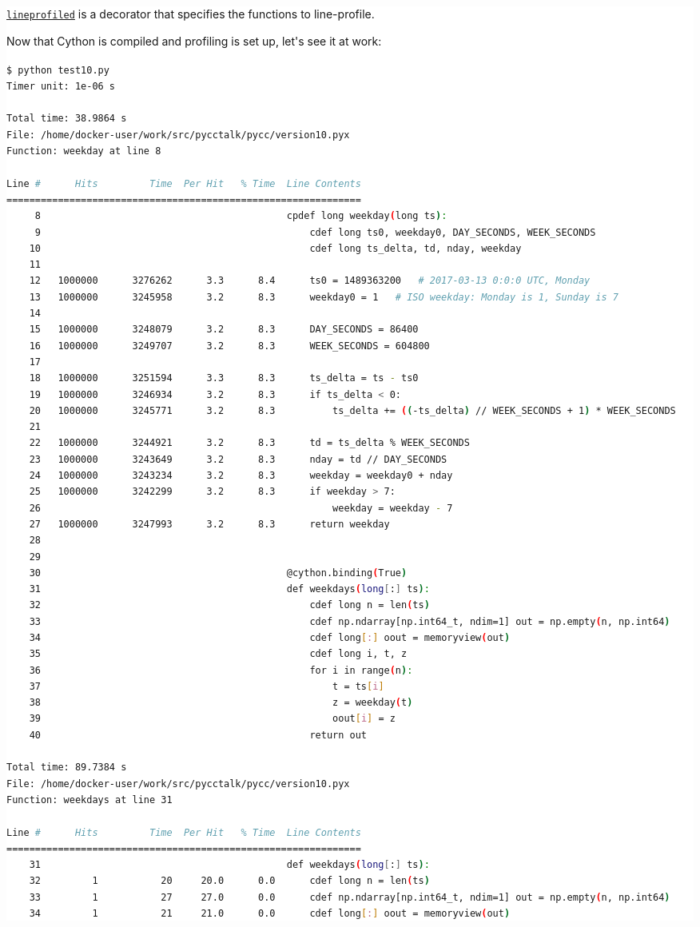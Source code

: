 [`lineprofiled`](https://github.com/zpz/python/blob/master/utilities/profiler.py) is a decorator that specifies the functions to line-profile.

Now that Cython is compiled and profiling is set up, let's see it at work:

```bash
$ python test10.py
Timer unit: 1e-06 s

Total time: 38.9864 s
File: /home/docker-user/work/src/pycctalk/pycc/version10.pyx
Function: weekday at line 8

Line #      Hits         Time  Per Hit   % Time  Line Contents
==============================================================
     8                                           cpdef long weekday(long ts):
     9                                               cdef long ts0, weekday0, DAY_SECONDS, WEEK_SECONDS
    10                                               cdef long ts_delta, td, nday, weekday
    11                                           
    12   1000000      3276262      3.3      8.4      ts0 = 1489363200   # 2017-03-13 0:0:0 UTC, Monday
    13   1000000      3245958      3.2      8.3      weekday0 = 1   # ISO weekday: Monday is 1, Sunday is 7
    14                                           
    15   1000000      3248079      3.2      8.3      DAY_SECONDS = 86400
    16   1000000      3249707      3.2      8.3      WEEK_SECONDS = 604800
    17                                           
    18   1000000      3251594      3.3      8.3      ts_delta = ts - ts0
    19   1000000      3246934      3.2      8.3      if ts_delta < 0:
    20   1000000      3245771      3.2      8.3          ts_delta += ((-ts_delta) // WEEK_SECONDS + 1) * WEEK_SECONDS
    21                                           
    22   1000000      3244921      3.2      8.3      td = ts_delta % WEEK_SECONDS
    23   1000000      3243649      3.2      8.3      nday = td // DAY_SECONDS
    24   1000000      3243234      3.2      8.3      weekday = weekday0 + nday
    25   1000000      3242299      3.2      8.3      if weekday > 7:
    26                                                   weekday = weekday - 7
    27   1000000      3247993      3.2      8.3      return weekday
    28                                           
    29                                           
    30                                           @cython.binding(True)
    31                                           def weekdays(long[:] ts):
    32                                               cdef long n = len(ts)
    33                                               cdef np.ndarray[np.int64_t, ndim=1] out = np.empty(n, np.int64)
    34                                               cdef long[:] oout = memoryview(out)
    35                                               cdef long i, t, z
    36                                               for i in range(n):
    37                                                   t = ts[i]
    38                                                   z = weekday(t)
    39                                                   oout[i] = z
    40                                               return out

Total time: 89.7384 s
File: /home/docker-user/work/src/pycctalk/pycc/version10.pyx
Function: weekdays at line 31

Line #      Hits         Time  Per Hit   % Time  Line Contents
==============================================================
    31                                           def weekdays(long[:] ts):
    32         1           20     20.0      0.0      cdef long n = len(ts)
    33         1           27     27.0      0.0      cdef np.ndarray[np.int64_t, ndim=1] out = np.empty(n, np.int64)
    34         1           21     21.0      0.0      cdef long[:] oout = memoryview(out)
```